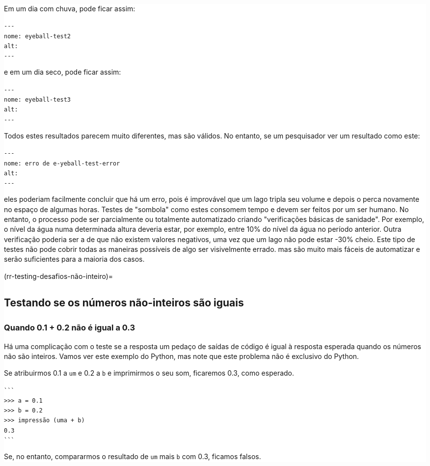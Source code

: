 Em um dia com chuva, pode ficar assim:

```{figure} ../../figures/eyeball-test2.jpg
---
nome: eyeball-test2
alt:
---
```

e em um dia seco, pode ficar assim:

```{figure} ../../figures/eyeball-test3.jpg
---
nome: eyeball-test3
alt:
---
```

Todos estes resultados parecem muito diferentes, mas são válidos. No entanto, se um pesquisador ver um resultado como este:

```{figure} ../../figures/eyeball-test-error.jpg
---
nome: erro de e-yeball-test-error
alt:
---
```

eles poderiam facilmente concluir que há um erro, pois é improvável que um lago tripla seu volume e depois o perca novamente no espaço de algumas horas. Testes de "sombola" como estes consomem tempo e devem ser feitos por um ser humano. No entanto, o processo pode ser parcialmente ou totalmente automatizado criando "verificações básicas de sanidade". Por exemplo, o nível da água numa determinada altura deveria estar, por exemplo, entre 10% do nível da água no período anterior. Outra verificação poderia ser a de que não existem valores negativos, uma vez que um lago não pode estar -30% cheio. Este tipo de testes não pode cobrir todas as maneiras possíveis de algo ser visivelmente errado. mas são muito mais fáceis de automatizar e serão suficientes para a maioria dos casos.

(rr-testing-desafios-não-inteiro)=
## Testando se os números não-inteiros são iguais

### Quando 0.1 + 0.2 não é igual a 0.3

Há uma complicação com o teste se a resposta um pedaço de saídas de código é igual à resposta esperada quando os números não são inteiros. Vamos ver este exemplo do Python, mas note que este problema não é exclusivo do Python.

Se atribuirmos 0.1 a `um` e 0.2 a `b` e imprimirmos o seu som, ficaremos 0.3, como esperado.

    ```
    >>> a = 0.1
    >>> b = 0.2
    >>> impressão (uma + b)
    0.3
    ```

Se, no entanto, compararmos o resultado de `um` mais `b` com 0.3, ficamos falsos.
